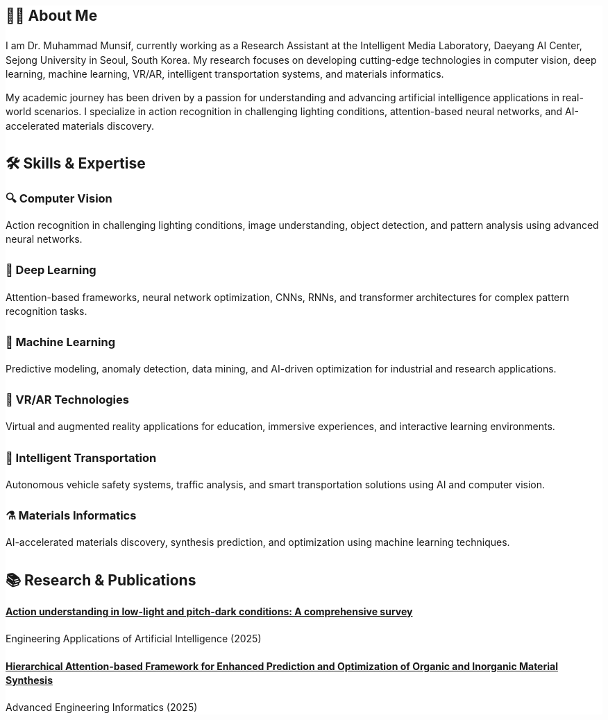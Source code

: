 
<section class="section" id="about">
  <h2>👨‍🔬 About Me</h2>
  <p>I am Dr. Muhammad Munsif, currently working as a Research Assistant at the Intelligent Media Laboratory, Daeyang AI Center, Sejong University in Seoul, South Korea. My research focuses on developing cutting-edge technologies in computer vision, deep learning, machine learning, VR/AR, intelligent transportation systems, and materials informatics.</p>
  
  <p>My academic journey has been driven by a passion for understanding and advancing artificial intelligence applications in real-world scenarios. I specialize in action recognition in challenging lighting conditions, attention-based neural networks, and AI-accelerated materials discovery.</p>
</section>


<section class="section" id="skills">
  <h2>🛠️ Skills & Expertise</h2>
  <div class="skills-grid">
    <div class="skill-card">
      <h3>🔍 Computer Vision</h3>
      <p>Action recognition in challenging lighting conditions, image understanding, object detection, and pattern analysis using advanced neural networks.</p>
    </div>
    <div class="skill-card">
      <h3>🧠 Deep Learning</h3>
      <p>Attention-based frameworks, neural network optimization, CNNs, RNNs, and transformer architectures for complex pattern recognition tasks.</p>
    </div>
    <div class="skill-card">
      <h3>🤖 Machine Learning</h3>
      <p>Predictive modeling, anomaly detection, data mining, and AI-driven optimization for industrial and research applications.</p>
    </div>
    <div class="skill-card">
      <h3>🥽 VR/AR Technologies</h3>
      <p>Virtual and augmented reality applications for education, immersive experiences, and interactive learning environments.</p>
    </div>
    <div class="skill-card">
      <h3>🚗 Intelligent Transportation</h3>
      <p>Autonomous vehicle safety systems, traffic analysis, and smart transportation solutions using AI and computer vision.</p>
    </div>
    <div class="skill-card">
      <h3>⚗️ Materials Informatics</h3>
      <p>AI-accelerated materials discovery, synthesis prediction, and optimization using machine learning techniques.</p>
    </div>
  </div>
</section>


<section class="section" id="publications">
  <h2>📚 Research & Publications</h2>
  <div class="publications-list">
    <div class="pub-item">
      <h4><a href="https://www.sciencedirect.com/science/article/pii/S0952197625020044">Action understanding in low-light and pitch-dark conditions: A comprehensive survey</a></h4>
      <p class="journal">Engineering Applications of Artificial Intelligence (2025)</p>
    </div>
    <div class="pub-item">
      <h4><a href="https://linkinghub.elsevier.com/retrieve/pii/S1474034625003556">Hierarchical Attention-based Framework for Enhanced Prediction and Optimization of Organic and Inorganic Material Synthesis</a></h4>
      <p class="journal">Advanced Engineering Informatics (2025)</p>
    </div>
    <div class="pub-item">